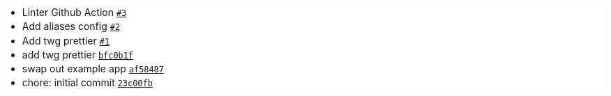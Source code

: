 - Linter Github Action [`#3`](https://github.com/TheWidlarzGroup/react-native-notificated/pull/3)
- Add aliases config [`#2`](https://github.com/TheWidlarzGroup/react-native-notificated/pull/2)
- Add twg prettier [`#1`](https://github.com/TheWidlarzGroup/react-native-notificated/pull/1)
- add twg prettier [`bfc0b1f`](https://github.com/TheWidlarzGroup/react-native-notificated/commit/bfc0b1ff688c1f8b61b31707e5ef8ead79fd7e9f)
- swap out example app [`af58487`](https://github.com/TheWidlarzGroup/react-native-notificated/commit/af58487ab523c2e0fb81e9279d95b3f5faa3b7da)
- chore: initial commit [`23c00fb`](https://github.com/TheWidlarzGroup/react-native-notificated/commit/23c00fbbe93edc791c76b6d4b45b0187dfbc4b1d)
